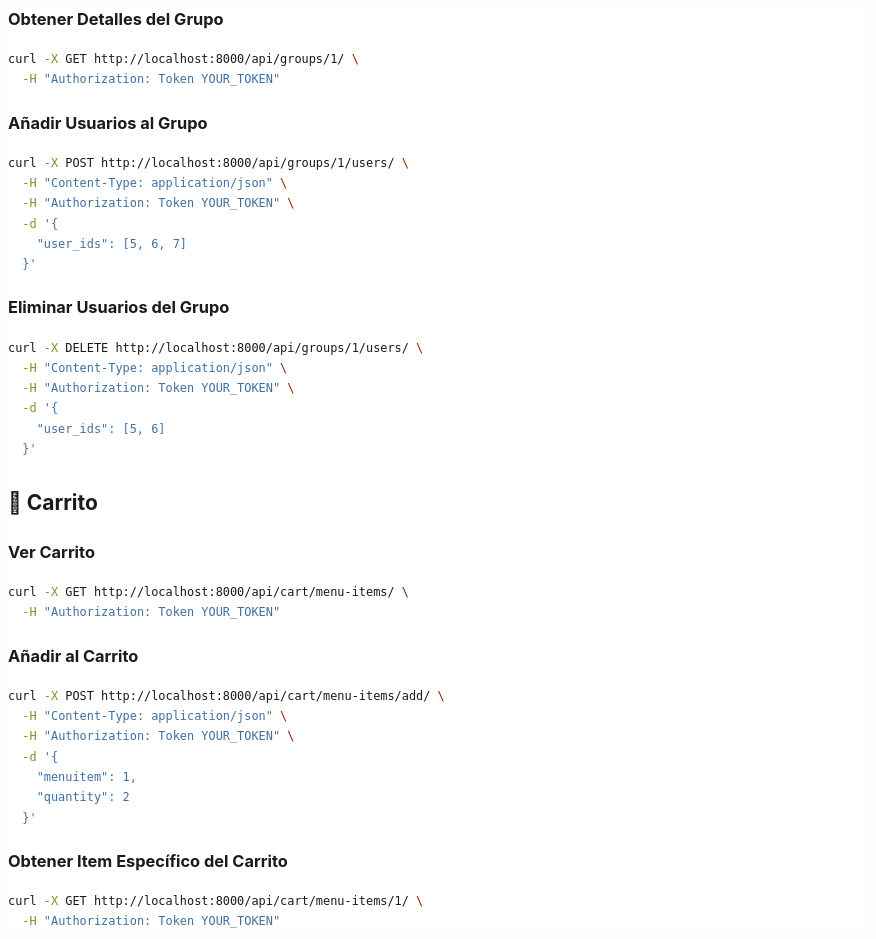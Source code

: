 ### Obtener Detalles del Grupo
```bash
curl -X GET http://localhost:8000/api/groups/1/ \
  -H "Authorization: Token YOUR_TOKEN"
```

### Añadir Usuarios al Grupo
```bash
curl -X POST http://localhost:8000/api/groups/1/users/ \
  -H "Content-Type: application/json" \
  -H "Authorization: Token YOUR_TOKEN" \
  -d '{
    "user_ids": [5, 6, 7]
  }'
```

### Eliminar Usuarios del Grupo
```bash
curl -X DELETE http://localhost:8000/api/groups/1/users/ \
  -H "Content-Type: application/json" \
  -H "Authorization: Token YOUR_TOKEN" \
  -d '{
    "user_ids": [5, 6]
  }'
```

## 🛒 Carrito

### Ver Carrito
```bash
curl -X GET http://localhost:8000/api/cart/menu-items/ \
  -H "Authorization: Token YOUR_TOKEN"
```

### Añadir al Carrito
```bash
curl -X POST http://localhost:8000/api/cart/menu-items/add/ \
  -H "Content-Type: application/json" \
  -H "Authorization: Token YOUR_TOKEN" \
  -d '{
    "menuitem": 1,
    "quantity": 2
  }'
```

### Obtener Item Específico del Carrito
```bash
curl -X GET http://localhost:8000/api/cart/menu-items/1/ \
  -H "Authorization: Token YOUR_TOKEN"
```
